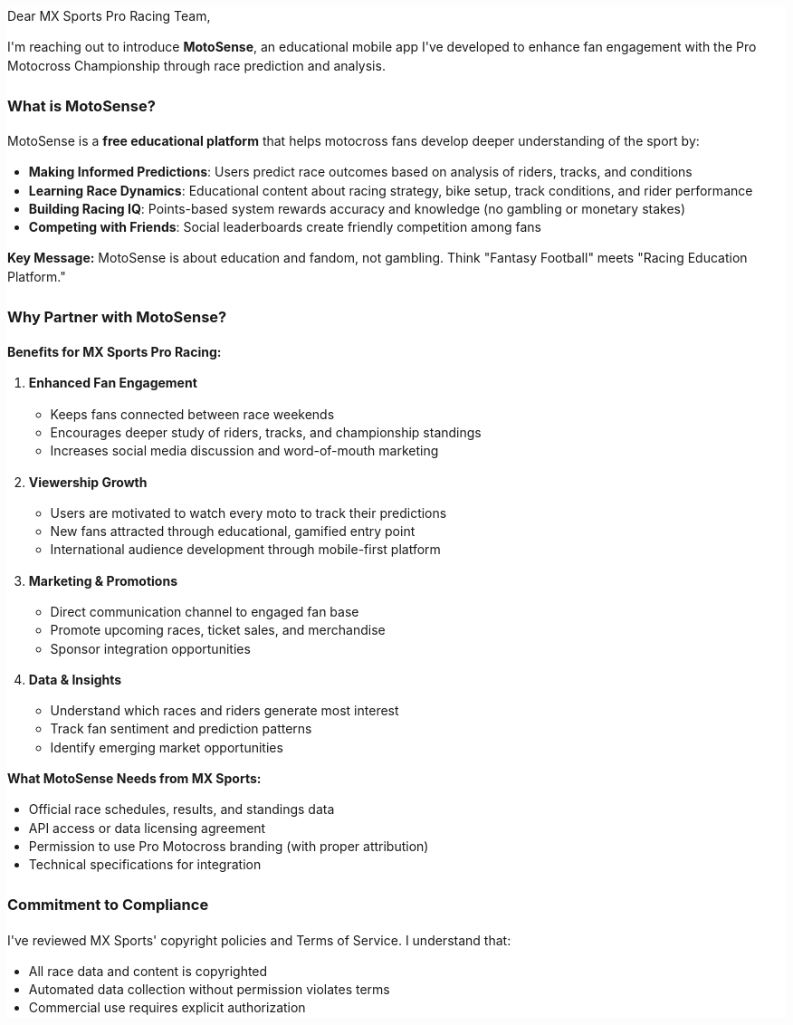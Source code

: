 Dear MX Sports Pro Racing Team,

I'm reaching out to introduce **MotoSense**, an educational mobile app I've developed to enhance fan engagement with the Pro Motocross Championship through race prediction and analysis.

### What is MotoSense?

MotoSense is a **free educational platform** that helps motocross fans develop deeper understanding of the sport by:

- **Making Informed Predictions**: Users predict race outcomes based on analysis of riders, tracks, and conditions
- **Learning Race Dynamics**: Educational content about racing strategy, bike setup, track conditions, and rider performance
- **Building Racing IQ**: Points-based system rewards accuracy and knowledge (no gambling or monetary stakes)
- **Competing with Friends**: Social leaderboards create friendly competition among fans

**Key Message:** MotoSense is about education and fandom, not gambling. Think "Fantasy Football" meets "Racing Education Platform."

### Why Partner with MotoSense?

**Benefits for MX Sports Pro Racing:**

1. **Enhanced Fan Engagement**
   - Keeps fans connected between race weekends
   - Encourages deeper study of riders, tracks, and championship standings
   - Increases social media discussion and word-of-mouth marketing

2. **Viewership Growth**
   - Users are motivated to watch every moto to track their predictions
   - New fans attracted through educational, gamified entry point
   - International audience development through mobile-first platform

3. **Marketing & Promotions**
   - Direct communication channel to engaged fan base
   - Promote upcoming races, ticket sales, and merchandise
   - Sponsor integration opportunities

4. **Data & Insights**
   - Understand which races and riders generate most interest
   - Track fan sentiment and prediction patterns
   - Identify emerging market opportunities

**What MotoSense Needs from MX Sports:**

- Official race schedules, results, and standings data
- API access or data licensing agreement
- Permission to use Pro Motocross branding (with proper attribution)
- Technical specifications for integration

### Commitment to Compliance

I've reviewed MX Sports' copyright policies and Terms of Service. I understand that:
- All race data and content is copyrighted
- Automated data collection without permission violates terms
- Commercial use requires explicit authorization
